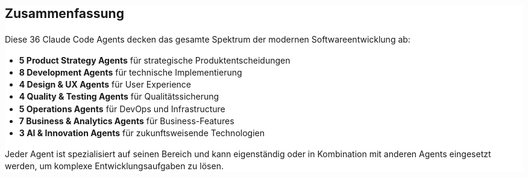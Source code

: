 
## Zusammenfassung

Diese 36 Claude Code Agents decken das gesamte Spektrum der modernen Softwareentwicklung ab:

- **5 Product Strategy Agents** für strategische Produktentscheidungen
- **8 Development Agents** für technische Implementierung
- **4 Design & UX Agents** für User Experience
- **4 Quality & Testing Agents** für Qualitätssicherung
- **5 Operations Agents** für DevOps und Infrastructure
- **7 Business & Analytics Agents** für Business-Features
- **3 AI & Innovation Agents** für zukunftsweisende Technologien

Jeder Agent ist spezialisiert auf seinen Bereich und kann eigenständig oder in Kombination mit anderen Agents eingesetzt werden, um komplexe Entwicklungsaufgaben zu lösen.